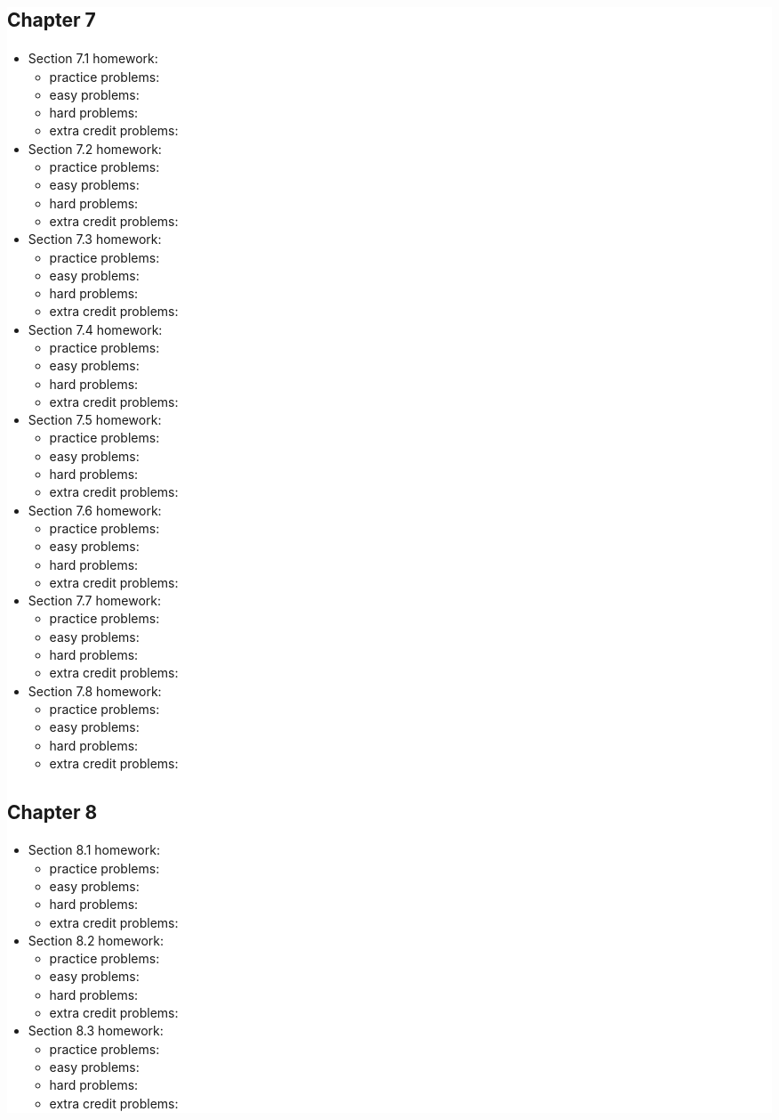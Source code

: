 
## Chapter 7
* Section 7.1 homework:
    * practice problems: 
    * easy problems: 
    * hard problems: 
    * extra credit problems: 
* Section 7.2 homework:
    * practice problems: 
    * easy problems: 
    * hard problems: 
    * extra credit problems: 
* Section 7.3 homework:
    * practice problems: 
    * easy problems: 
    * hard problems: 
    * extra credit problems: 
* Section 7.4 homework:
    * practice problems: 
    * easy problems: 
    * hard problems: 
    * extra credit problems: 
* Section 7.5 homework:
    * practice problems: 
    * easy problems: 
    * hard problems: 
    * extra credit problems: 
* Section 7.6 homework:
    * practice problems: 
    * easy problems: 
    * hard problems: 
    * extra credit problems: 
* Section 7.7 homework:
    * practice problems: 
    * easy problems: 
    * hard problems: 
    * extra credit problems: 
* Section 7.8 homework:
    * practice problems: 
    * easy problems: 
    * hard problems: 
    * extra credit problems: 


## Chapter 8
* Section 8.1 homework:
    * practice problems: 
    * easy problems: 
    * hard problems: 
    * extra credit problems: 
* Section 8.2 homework:
    * practice problems: 
    * easy problems: 
    * hard problems: 
    * extra credit problems: 
* Section 8.3 homework:
    * practice problems: 
    * easy problems: 
    * hard problems: 
    * extra credit problems: 
